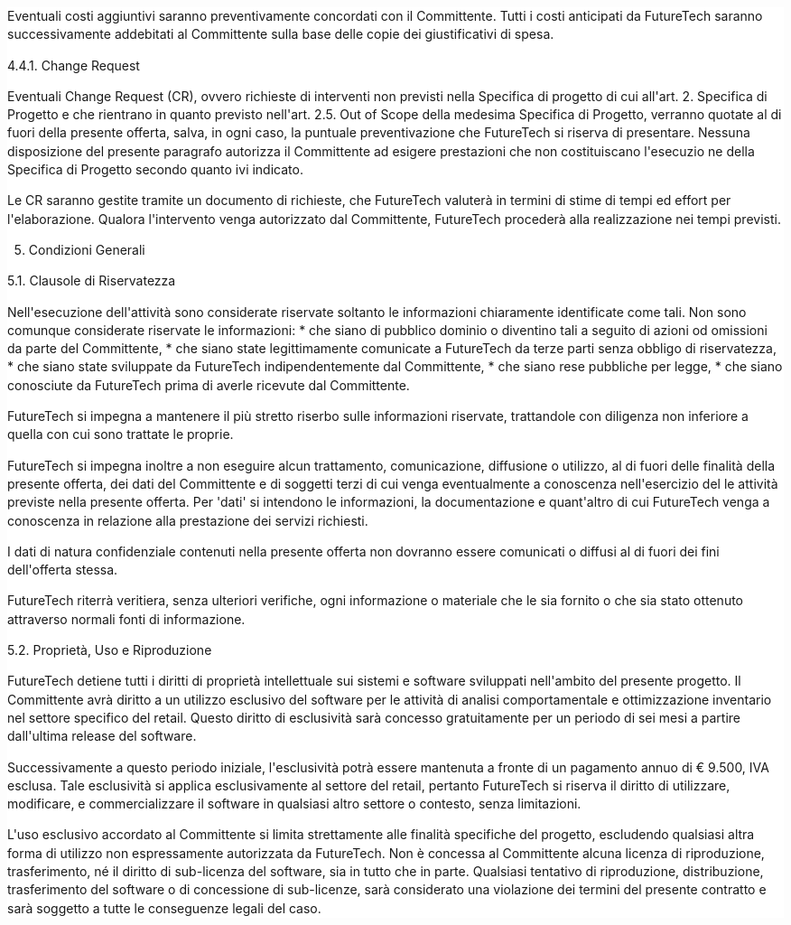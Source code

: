 Eventuali costi aggiuntivi saranno preventivamente concordati con il Committente. Tutti i costi  anticipati  da  FutureTech  saranno  successivamente  addebitati  al  Committente  sulla base delle copie dei giustificativi di spesa.

4.4.1. Change Request

Eventuali Change Request (CR), ovvero richieste di interventi non previsti nella Specifica di progetto di cui all'art. 2. Specifica di Progetto e che rientrano in quanto previsto nell'art. 2.5. Out of Scope della medesima Specifica di Progetto, verranno quotate al di fuori della presente offerta,  salva,  in  ogni  caso,  la  puntuale  preventivazione  che  FutureTech  si  riserva  di presentare.  Nessuna  disposizione  del  presente  paragrafo  autorizza  il  Committente  ad esigere prestazioni che non costituiscano l'esecuzio ne della Specifica di Progetto secondo quanto ivi indicato.

Le CR saranno gestite tramite un documento di richieste, che FutureTech valuterà in termini di  stime  di  tempi  ed  effort  per  l'elaborazione.  Qualora  l'intervento  venga  autorizzato  dal Committente, FutureTech procederà alla realizzazione nei tempi previsti.

5. Condizioni Generali

5.1. Clausole di Riservatezza

Nell'esecuzione dell'attività sono considerate riservate soltanto le informazioni chiaramente identificate come tali. Non sono comunque considerate riservate le informazioni: * che siano di  pubblico  dominio  o  diventino  tali  a  seguito  di  azioni  od  omissioni  da  parte  del Committente, * che siano state legittimamente comunicate a FutureTech da terze parti senza obbligo di riservatezza, * che siano state sviluppate da FutureTech indipendentemente dal Committente, * che siano rese pubbliche per legge, * che siano conosciute da FutureTech prima di averle ricevute dal Committente.

FutureTech  si  impegna  a  mantenere  il  più  stretto  riserbo  sulle  informazioni  riservate, trattandole con diligenza non inferiore a quella con cui sono trattate le proprie.

FutureTech si impegna inoltre a non eseguire alcun trattamento, comunicazione, diffusione o utilizzo, al di fuori delle finalità della presente offerta, dei dati del Committente e di soggetti terzi  di  cui  venga  eventualmente  a  conoscenza  nell'esercizio  del le  attività  previste  nella presente offerta. Per 'dati' si intendono le informazioni, la documentazione e quant'altro di cui FutureTech venga a conoscenza in relazione alla prestazione dei servizi richiesti.

I  dati  di  natura  confidenziale  contenuti  nella  presente  offerta  non  dovranno  essere comunicati o diffusi al di fuori dei fini dell'offerta stessa.

FutureTech riterrà veritiera, senza ulteriori verifiche, ogni informazione o materiale che le sia fornito o che sia stato ottenuto attraverso normali fonti di informazione.

5.2. Proprietà, Uso e Riproduzione

FutureTech detiene tutti i diritti di proprietà intellettuale sui sistemi e software sviluppati nell'ambito  del  presente  progetto.  Il  Committente  avrà  diritto  a  un  utilizzo  esclusivo  del software per le attività di analisi comportamentale e ottimizzazione inventario nel settore specifico del retail. Questo diritto di esclusività sarà concesso gratuitamente per un periodo di sei mesi a partire dall'ultima release del software.

Successivamente a questo periodo iniziale, l'esclusività potrà essere mantenuta a fronte di un pagamento annuo di € 9.500, IVA esclusa. Tale esclusività si applica esclusivamente al settore  del  retail,  pertanto  FutureTech  si  riserva  il  diritto  di  utilizzare,  modificare,  e commercializzare il software in qualsiasi altro settore o contesto, senza limitazioni.

L'uso esclusivo accordato al Committente si limita strettamente alle finalità specifiche del progetto,  escludendo  qualsiasi  altra  forma  di  utilizzo  non  espressamente  autorizzata  da FutureTech. Non è concessa al Committente alcuna licenza di riproduzione, trasferimento, né  il  diritto  di  sub-licenza  del  software,  sia  in  tutto  che  in  parte.  Qualsiasi  tentativo  di riproduzione, distribuzione, trasferimento del software o di concessione di sub-licenze, sarà considerato  una  violazione  dei  termini  del  presente  contratto  e  sarà  soggetto  a  tutte  le conseguenze legali del caso.

